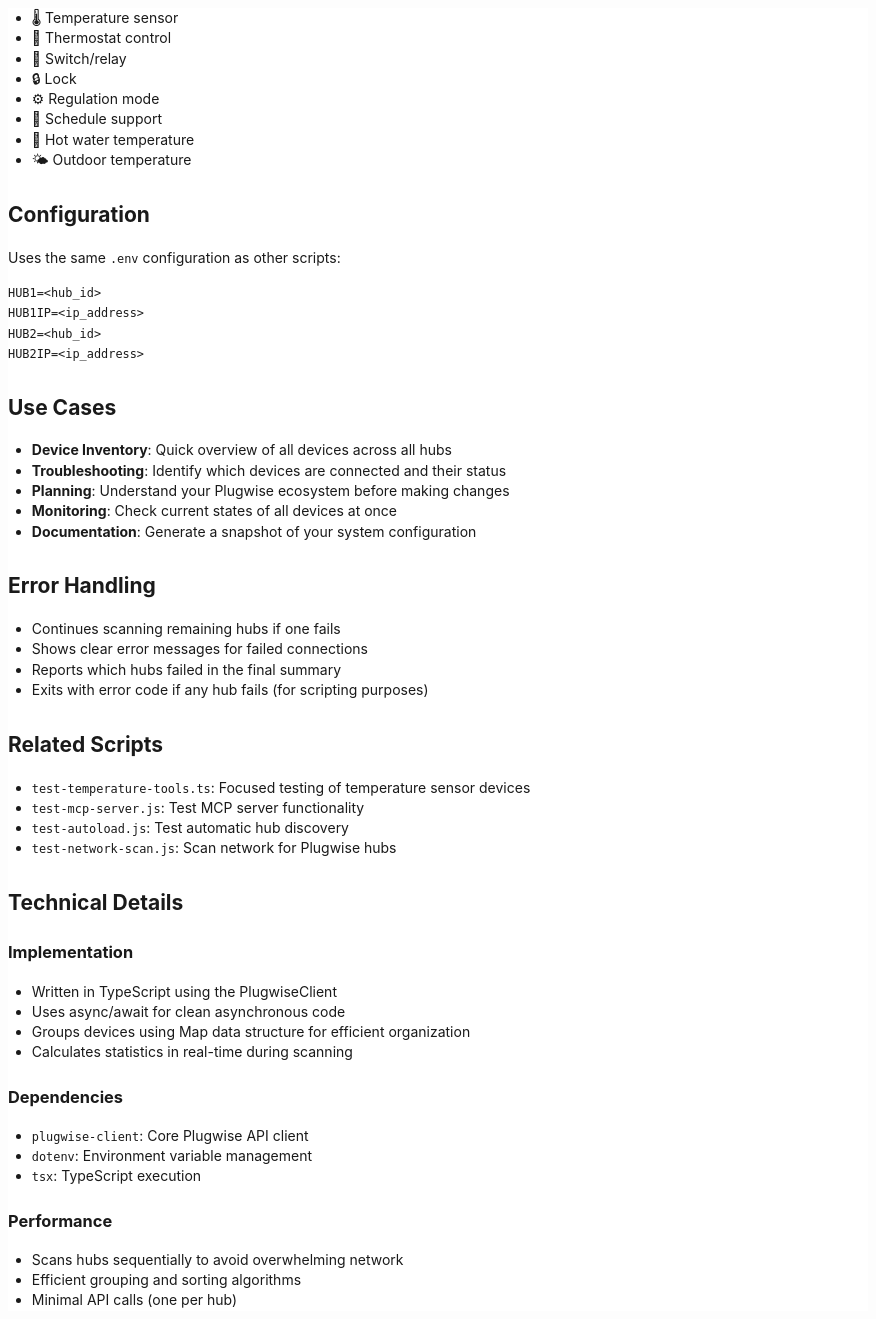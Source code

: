- 🌡️ Temperature sensor
- 🎯 Thermostat control
- 🔌 Switch/relay
- 🔒 Lock
- ⚙️ Regulation mode
- 📅 Schedule support
- 🚿 Hot water temperature
- 🌤️ Outdoor temperature

## Configuration

Uses the same `.env` configuration as other scripts:

```env
HUB1=<hub_id>
HUB1IP=<ip_address>
HUB2=<hub_id>
HUB2IP=<ip_address>
```

## Use Cases

- **Device Inventory**: Quick overview of all devices across all hubs
- **Troubleshooting**: Identify which devices are connected and their status
- **Planning**: Understand your Plugwise ecosystem before making changes
- **Monitoring**: Check current states of all devices at once
- **Documentation**: Generate a snapshot of your system configuration

## Error Handling

- Continues scanning remaining hubs if one fails
- Shows clear error messages for failed connections
- Reports which hubs failed in the final summary
- Exits with error code if any hub fails (for scripting purposes)

## Related Scripts

- `test-temperature-tools.ts`: Focused testing of temperature sensor devices
- `test-mcp-server.js`: Test MCP server functionality
- `test-autoload.js`: Test automatic hub discovery
- `test-network-scan.js`: Scan network for Plugwise hubs

## Technical Details

### Implementation
- Written in TypeScript using the PlugwiseClient
- Uses async/await for clean asynchronous code
- Groups devices using Map data structure for efficient organization
- Calculates statistics in real-time during scanning

### Dependencies
- `plugwise-client`: Core Plugwise API client
- `dotenv`: Environment variable management
- `tsx`: TypeScript execution

### Performance
- Scans hubs sequentially to avoid overwhelming network
- Efficient grouping and sorting algorithms
- Minimal API calls (one per hub)
